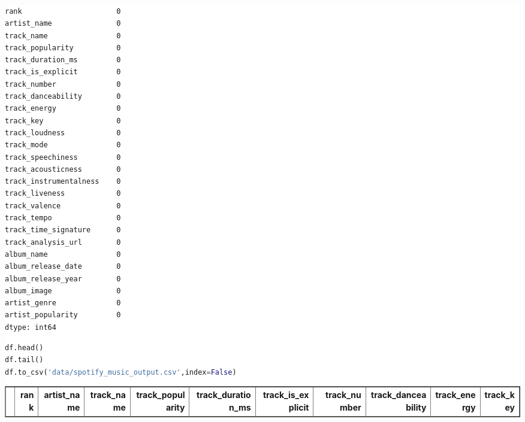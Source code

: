 
    rank                      0
    artist_name               0
    track_name                0
    track_popularity          0
    track_duration_ms         0
    track_is_explicit         0
    track_number              0
    track_danceability        0
    track_energy              0
    track_key                 0
    track_loudness            0
    track_mode                0
    track_speechiness         0
    track_acousticness        0
    track_instrumentalness    0
    track_liveness            0
    track_valence             0
    track_tempo               0
    track_time_signature      0
    track_analysis_url        0
    album_name                0
    album_release_date        0
    album_release_year        0
    album_image               0
    artist_genre              0
    artist_popularity         0
    dtype: int64




```python
df.head()
df.tail()
df.to_csv('data/spotify_music_output.csv',index=False)
```




<div>
<style scoped>
    .dataframe tbody tr th:only-of-type {
        vertical-align: middle;
    }

    .dataframe tbody tr th {
        vertical-align: top;
    }

    .dataframe thead th {
        text-align: right;
    }
</style>
<table border="1" class="dataframe">
  <thead>
    <tr style="text-align: right;">
      <th></th>
      <th>rank</th>
      <th>artist_name</th>
      <th>track_name</th>
      <th>track_popularity</th>
      <th>track_duration_ms</th>
      <th>track_is_explicit</th>
      <th>track_number</th>
      <th>track_danceability</th>
      <th>track_energy</th>
      <th>track_key</th>